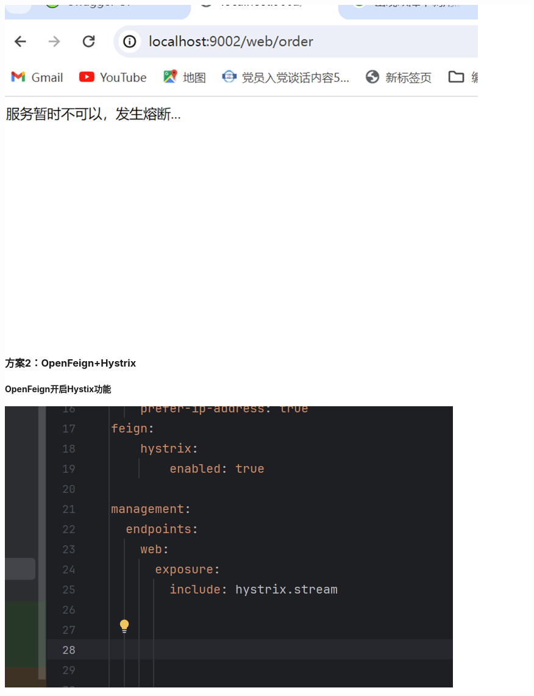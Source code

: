 ![image-20241105213151717](./assets/image-20241105213151717.png)



### 方案2：OpenFeign+Hystrix

#### OpenFeign开启Hystix功能

![image-20241106001130607](./assets/image-20241106001130607.png)
